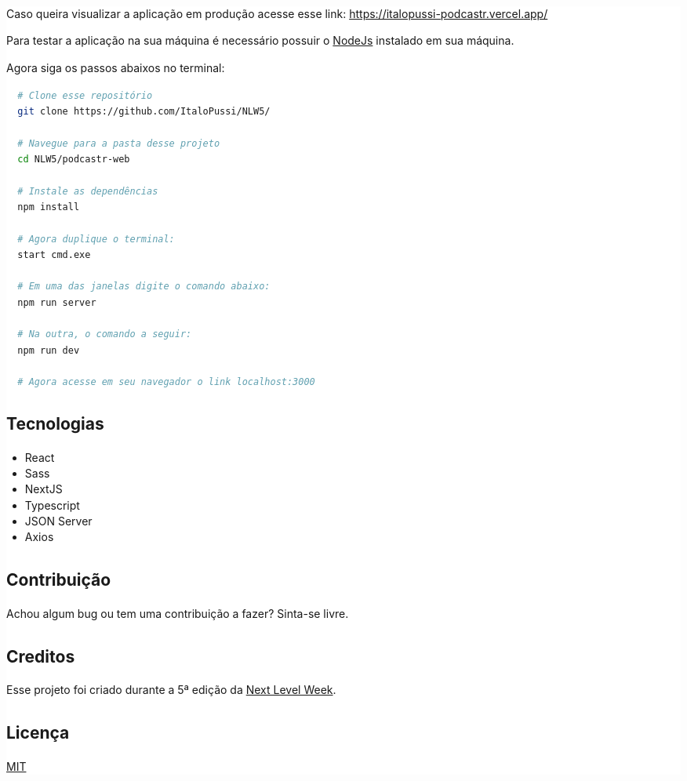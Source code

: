 <p>Caso queira visualizar a aplicação em produção acesse esse link: <a href="https://italopussi-podcastr.vercel.app/" target="_blank">https://italopussi-podcastr.vercel.app/</a></p>
<p>Para testar a aplicação na sua máquina é necessário possuir o <a href="https://nodejs.org/en/download/ target="_blank">NodeJs</a> instalado em sua máquina.</p>
<p> Agora siga os passos abaixos no terminal:</p>

```bash
  # Clone esse repositório
  git clone https://github.com/ItaloPussi/NLW5/
  
  # Navegue para a pasta desse projeto
  cd NLW5/podcastr-web
  
  # Instale as dependências
  npm install
  
  # Agora duplique o terminal:
  start cmd.exe
  
  # Em uma das janelas digite o comando abaixo:
  npm run server
  
  # Na outra, o comando a seguir:
  npm run dev
  
  # Agora acesse em seu navegador o link localhost:3000
 ```
 
<h2 id="tecnologias">Tecnologias</h2>
<ul>
  <li>React</li>
  <li>Sass</li>
  <li>NextJS</li>
  <li>Typescript</li>
  <li>JSON Server</li>
  <li>Axios</li>
</ul>

<h2 id="contribuicao">Contribuição</h2>
<p>Achou algum bug ou tem uma contribuição a fazer? Sinta-se livre.</p>

<h2 id="creditos">Creditos</h2>
<p>Esse projeto foi criado durante a 5ª edição da <a href="https://nextlevelweek.com/" target="_blank">Next Level Week</a>.</p>

<h2 id="licenca">Licença</h2>
<a href="https://choosealicense.com/licenses/mit/" target="_blank" />MIT</a>

